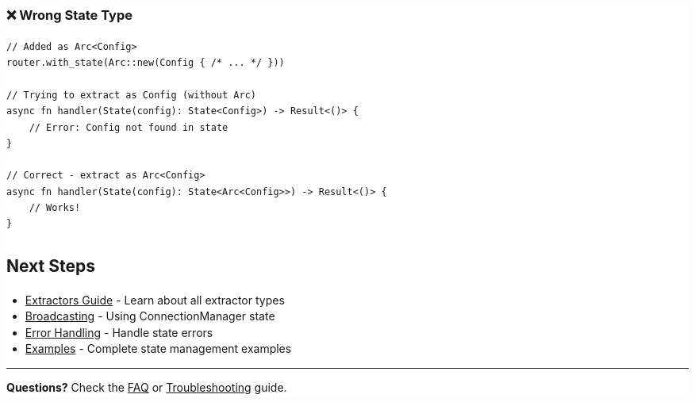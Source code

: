 ### ❌ Wrong State Type

```
// Added as Arc<Config>
router.with_state(Arc::new(Config { /* ... */ }))

// Trying to extract as Config (without Arc)
async fn handler(State(config): State<Config>) -> Result<()> {
    // Error: Config not found in state
}

// Correct - extract as Arc<Config>
async fn handler(State(config): State<Arc<Config>>) -> Result<()> {
    // Works!
}
```

## Next Steps

- [Extractors Guide](extractors.md) - Learn about all extractor types
- [Broadcasting](broadcasting.md) - Using ConnectionManager state
- [Error Handling](error-handling.md) - Handle state errors
- [Examples](examples.md) - Complete state management examples

---

**Questions?** Check the [FAQ](faq.md) or [Troubleshooting](troubleshooting.md) guide.
